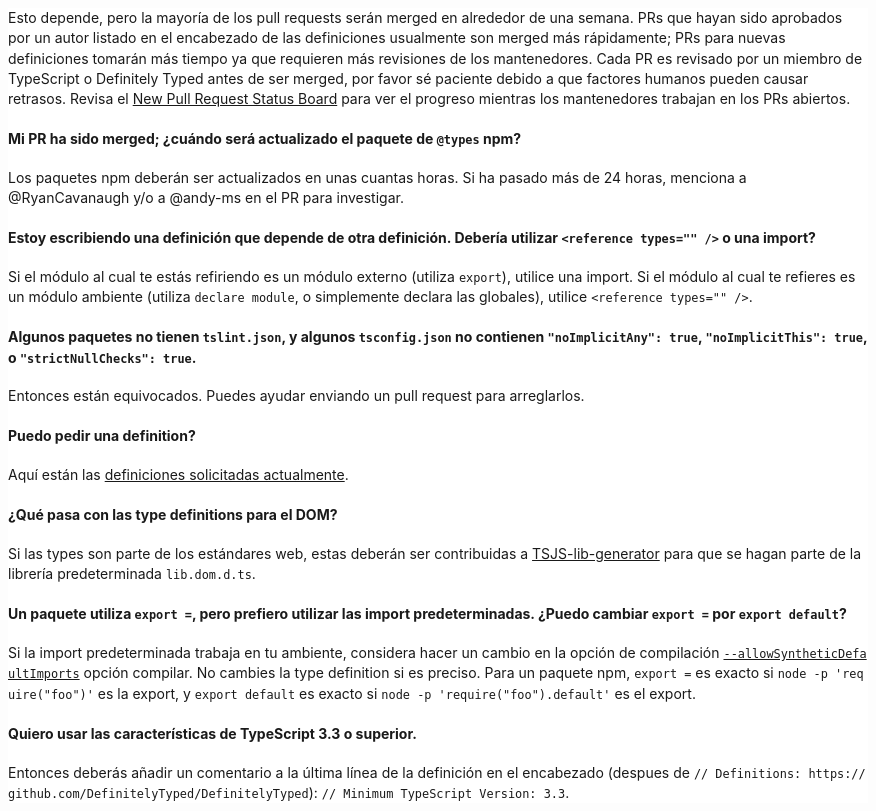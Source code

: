 Esto depende, pero la mayoría de los pull requests serán merged en alrededor de una semana. PRs que hayan sido aprobados por un autor listado en el encabezado de las definiciones usualmente son merged más rápidamente; PRs para nuevas definiciones tomarán más tiempo ya que requieren más revisiones de los mantenedores. Cada PR es revisado por un miembro de TypeScript o Definitely Typed antes de ser merged, por favor sé paciente debido a que factores humanos pueden causar retrasos. Revisa el [New Pull Request Status Board](https://github.com/DefinitelyTyped/DefinitelyTyped/projects/5) para ver el progreso mientras los mantenedores trabajan en los PRs abiertos.

#### Mi PR ha sido merged; ¿cuándo será actualizado el paquete de `@types` npm?

Los paquetes npm deberán ser actualizados en unas cuantas horas. Si ha pasado más de 24 horas, menciona a @RyanCavanaugh y/o a @andy-ms en el PR para investigar.

#### Estoy escribiendo una definición que depende de otra definición. Debería utilizar `<reference types="" />` o una import?

Si el módulo al cual te estás refiriendo es un módulo externo (utiliza `export`), utilice una import.
Si el módulo al cual te refieres es un módulo ambiente (utiliza `declare module`, o simplemente declara las globales), utilice `<reference types="" />`.

#### Algunos paquetes no tienen `tslint.json`, y algunos `tsconfig.json` no contienen `"noImplicitAny": true`, `"noImplicitThis": true`, o `"strictNullChecks": true`.

Entonces están equivocados. Puedes ayudar enviando un pull request para arreglarlos.

#### Puedo pedir una definition?

Aquí están las [definiciones solicitadas actualmente](https://github.com/DefinitelyTyped/DefinitelyTyped/labels/Definition%3ARequest).

#### ¿Qué pasa con las type definitions para el DOM?

Si las types son parte de los estándares web, estas deberán ser contribuidas a [TSJS-lib-generator](https://github.com/Microsoft/TSJS-lib-generator) para que se hagan parte de la librería predeterminada  `lib.dom.d.ts`.

#### Un paquete utiliza `export =`, pero prefiero utilizar las import predeterminadas. ¿Puedo cambiar `export =` por `export default`?

Si la import predeterminada trabaja en tu ambiente, considera hacer un cambio en la opción de compilación [`--allowSyntheticDefaultImports`](http://www.typescriptlang.org/docs/handbook/compiler-options.html) opción compilar.
No cambies la type definition si es preciso.
Para un paquete npm, `export =` es exacto si `node -p 'require("foo")'` es la export, y `export default` es exacto si `node -p 'require("foo").default'` es el export.

#### Quiero usar las características de TypeScript 3.3 o superior.

Entonces deberás añadir un comentario a la última línea de la definición en el encabezado (despues de `// Definitions: https://github.com/DefinitelyTyped/DefinitelyTyped`): `// Minimum TypeScript Version: 3.3`.
